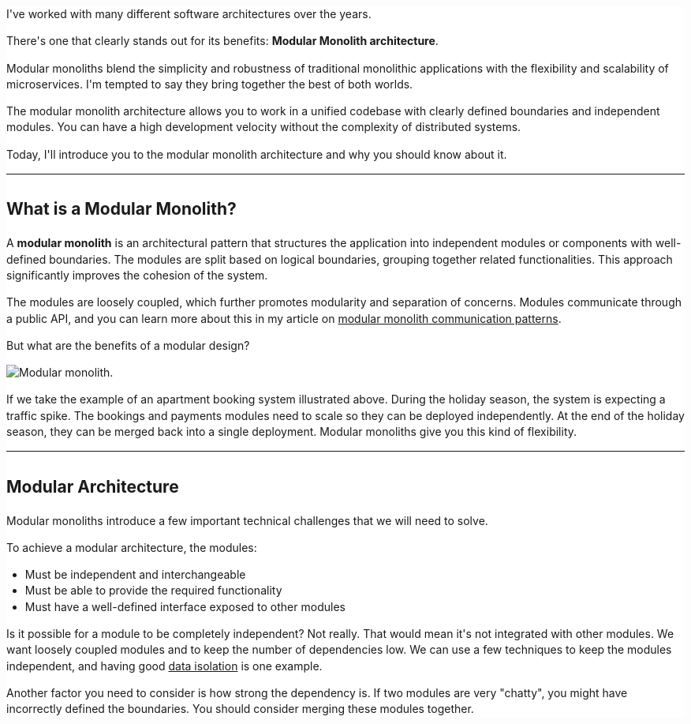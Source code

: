 I've worked with many different software architectures over the years.

There's one that clearly stands out for its benefits: **Modular Monolith architecture**.

Modular monoliths blend the simplicity and robustness of traditional monolithic applications with the flexibility and scalability of microservices. I'm tempted to say they bring together the best of both worlds.

The modular monolith architecture allows you to work in a unified codebase with clearly defined boundaries and independent modules. You can have a high development velocity without the complexity of distributed systems.

Today, I'll introduce you to the modular monolith architecture and why you should know about it.

---

## What is a Modular Monolith?

A **modular monolith** is an architectural pattern that structures the application into independent modules or components with well-defined boundaries. The modules are split based on logical boundaries, grouping together related functionalities. This approach significantly improves the cohesion of the system.

The modules are loosely coupled, which further promotes modularity and separation of concerns. Modules communicate through a public API, and you can learn more about this in my article on [modular monolith communication patterns](/milanjovanovic.tech/modular-monolith-communication-patterns.md).

But what are the benefits of a modular design?

![Modular monolith.](https://milanjovanovic.tech//blogs/mnw_080/modular_monolith.png?imwidth=3840)

If we take the example of an apartment booking system illustrated above. During the holiday season, the system is expecting a traffic spike. The bookings and payments modules need to scale so they can be deployed independently. At the end of the holiday season, they can be merged back into a single deployment. Modular monoliths give you this kind of flexibility.

---

## Modular Architecture

Modular monoliths introduce a few important technical challenges that we will need to solve.

To achieve a modular architecture, the modules:

- Must be independent and interchangeable
- Must be able to provide the required functionality
- Must have a well-defined interface exposed to other modules

Is it possible for a module to be completely independent? Not really. That would mean it's not integrated with other modules. We want loosely coupled modules and to keep the number of dependencies low. We can use a few techniques to keep the modules independent, and having good [data isolation](/milanjovanovic.tech/modular-monolith-data-isolation.md) is one example.

Another factor you need to consider is how strong the dependency is. If two modules are very "chatty", you might have incorrectly defined the boundaries. You should consider merging these modules together.
